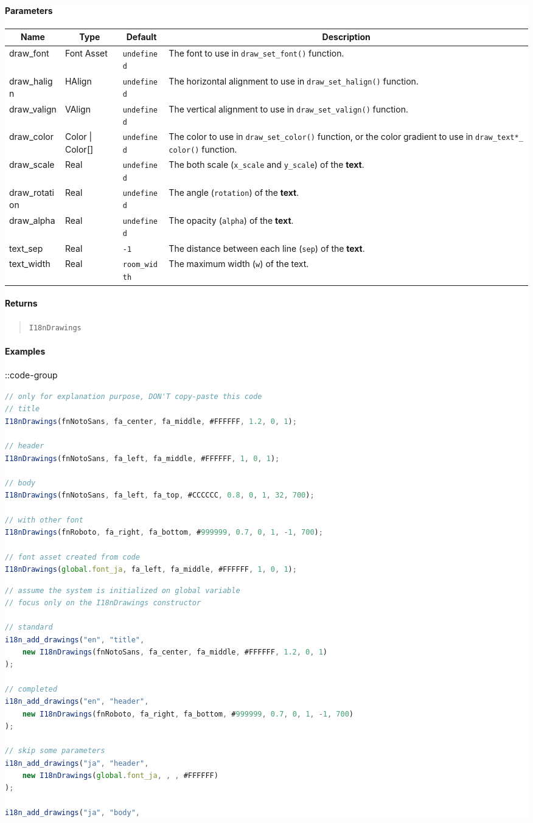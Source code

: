 #### Parameters

| Name          | Type              | Default      | Description |
|---------------|-------------------|--------------|-------------|
| draw_font     | Font Asset        | `undefined`  | The font to use in `draw_set_font()` function. |
| draw_halign   | HAlign            | `undefined`  | The horizontal alignment to use in `draw_set_halign()` function. |
| draw_valign   | VAlign            | `undefined`  | The vertical alignment to use in `draw_set_valign()` function. |
| draw_color    | Color \| Color\[] | `undefined`  | The color to use in `draw_set_color()` function, or the color gradient to use in `draw_text*_color()` function. |
| draw_scale    | Real              | `undefined`  | The both scale (`x_scale` and `y_scale`) of the **text**. |
| draw_rotation | Real              | `undefined`  | The angle (`rotation`) of the **text**. |
| draw_alpha    | Real              | `undefined`  | The opacity (`alpha`) of the **text**. |
| text_sep      | Real              | `-1`         | The distance between each line (`sep`) of the **text**. |
| text_width    | Real              | `room_width` | The maximum width (`w`) of the text. |

#### Returns

> `I18nDrawings`

#### Examples

::code-group
```js [Raw]
// only for explanation purpose, DON'T copy-paste this code
// title
I18nDrawings(fnNotoSans, fa_center, fa_middle, #FFFFFF, 1.2, 0, 1);

// header
I18nDrawings(fnNotoSans, fa_left, fa_middle, #FFFFFF, 1, 0, 1);

// body
I18nDrawings(fnNotoSans, fa_left, fa_top, #CCCCCC, 0.8, 0, 1, 32, 700);

// with other font
I18nDrawings(fnRoboto, fa_right, fa_bottom, #999999, 0.7, 0, 1, -1, 700);

// font asset created from code
I18nDrawings(global.font_ja, fa_left, fa_middle, #FFFFFF, 1, 0, 1);
```

```js [Create Event]
// assume the system is initialized on global variable
// focus only on the I18nDrawings constructor

// standard
i18n_add_drawings("en", "title", 
    new I18nDrawings(fnNotoSans, fa_center, fa_middle, #FFFFFF, 1.2, 0, 1)
);

// completed
i18n_add_drawings("en", "header", 
    new I18nDrawings(fnRoboto, fa_right, fa_bottom, #999999, 0.7, 0, 1, -1, 700)
);

// skip some parameters
i18n_add_drawings("ja", "header", 
    new I18nDrawings(global.font_ja, , , #FFFFFF)
);

i18n_add_drawings("ja", "body", 
```